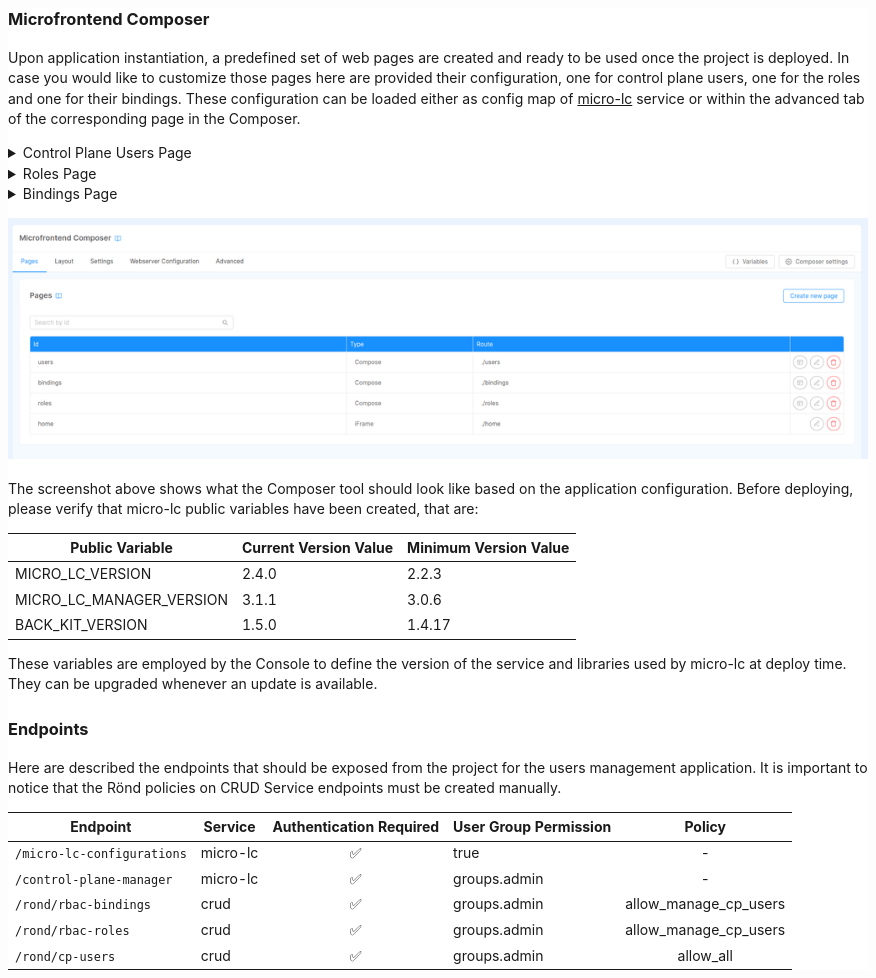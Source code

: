 ### Microfrontend Composer

Upon application instantiation, a predefined set of web pages are created and ready to be used once the project is deployed.
In case you would like to customize those pages here are provided their configuration, one for control plane users, one for
the roles and one for their bindings. These configuration can be loaded either as config map of [micro-lc](https://micro-lc.io/docs/) service
or within the advanced tab of the corresponding page in the Composer.

<details><summary>Control Plane Users Page</summary></details>
<details><summary>Roles Page</summary></details>
<details><summary>Bindings Page</summary></details>

![Screenshot of Microfrontend Composer homepage](img/microfrontend_composer.png)

The screenshot above shows what the Composer tool should look like based on the application configuration.
Before deploying, please verify that micro-lc public variables have been created, that are:

| Public Variable          | Current Version Value | Minimum Version Value |
|--------------------------|-----------------------|-----------------------|
| MICRO_LC_VERSION         | 2.4.0                 | 2.2.3                 |
| MICRO_LC_MANAGER_VERSION | 3.1.1                 | 3.0.6                 |
| BACK_KIT_VERSION         | 1.5.0                 | 1.4.17                |

These variables are employed by the Console to define the version of the service and libraries used by micro-lc at deploy time.
They can be upgraded whenever an update is available.

### Endpoints

Here are described the endpoints that should be exposed from the project for the users management application. It is
important to notice that the Rönd policies on CRUD Service endpoints must be created manually. 

| Endpoint                   | Service  | Authentication Required | User Group Permission |        Policy         |
| -------------------------- | -------- | :---------------------: | --------------------- | :-------------------: |
| `/micro-lc-configurations` | micro-lc |           ✅            | true                  |           -           |
| `/control-plane-manager`   | micro-lc |           ✅            | groups.admin          |           -           |
| `/rond/rbac-bindings`      | crud     |           ✅            | groups.admin          | allow_manage_cp_users |
| `/rond/rbac-roles`         | crud     |           ✅            | groups.admin          | allow_manage_cp_users |
| `/rond/cp-users`           | crud     |           ✅            | groups.admin          |       allow_all       |
